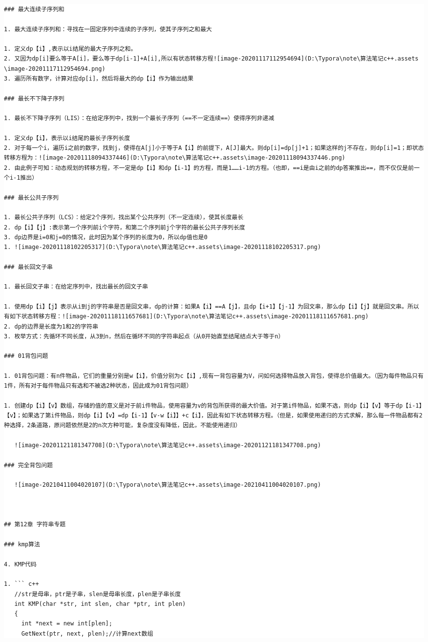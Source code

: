    ```
### 最大连续子序列和

1. 最大连续子序列和：寻找在一固定序列中连续的子序列，使其子序列之和最大

   1. 定义dp【i】,表示以i结尾的最大子序列之和。
   2. 又因为dp[i]要么等于A[i]，要么等于dp[i-1]+A[i],所以有状态转移方程![image-20201117112954694](D:\Typora\note\算法笔记c++.assets\image-20201117112954694.png)
   3. 遍历所有数字，计算对应dp[i]，然后将最大的dp【i】作为输出结果

### 最长不下降子序列

1. 最长不下降子序列（LIS）：在给定序列中，找到一个最长子序列（==不一定连续==）使得序列非递减

   1. 定义dp【i】，表示以i结尾的最长子序列长度
   2. 对于每一个i，遍历i之前的数字，找到j，使得在A[j]小于等于A【i】的前提下，A[J]最大。则dp[i]=dp[j]+1；如果这样的j不存在，则dp[i]=1；即状态转移方程为：![image-20201118094337446](D:\Typora\note\算法笔记c++.assets\image-20201118094337446.png)
2. 由此例子可知：动态规划的转移方程，不一定是dp【i】和dp【i-1】的方程，而是1……i-1的方程。（也即，==i是由i之前的dp答案推出==，而不仅仅是前一个i-1推出）

### 最长公共子序列

1. 最长公共子序列（LCS）：给定2个序列，找出某个公共序列（不一定连续），使其长度最长
2. dp【i】【j】:表示第一个序列前i个字符，和第二个序列前j个字符的最长公共子序列长度
3. dp边界是i=0和j=0的情况，此时因为某个序列的长度为0，所以dp值也是0
   1. ![image-20201118102205317](D:\Typora\note\算法笔记c++.assets\image-20201118102205317.png)

### 最长回文子串

1. 最长回文子串：在给定序列中，找出最长的回文子串

   1. 使用dp【i】【j】表示从i到j的字符串是否是回文串，dp的计算：如果A【i】==A【j】，且dp【i+1】【j-1】为回文串，那么dp【i】【j】就是回文串。所以有如下状态转移方程：![image-20201118111657681](D:\Typora\note\算法笔记c++.assets\image-20201118111657681.png)
   2. dp的边界是长度为1和2的字符串
   3. 枚举方式：先循环不同长度，从3到n，然后在循环不同的字符串起点（从0开始直至结尾结点大于等于n）

### 01背包问题

1. 01背包问题：有n件物品，它们的重量分别是w【i】，价值分别为c【i】,现有一背包容量为V，问如何选择物品放入背包，使得总价值最大。（因为每件物品只有1件，所有对于每件物品只有选和不被选2种状态，因此成为01背包问题）

   1. 创建dp【i】【v】数组，存储的值的意义是对于前i件物品，使用容量为v的背包所获得的最大价值。对于第i件物品，如果不选，则dp【i】【v】等于dp【i-1】【v】；如果选了第i件物品，则dp【i】【v】=dp【i-1】【v-w【i】】+c【i】，因此有如下状态转移方程。（但是，如果使用递归的方式求解，那么每一件物品都有2种选择，2条道路，原问题依然是2的n次方种可能，复杂度没有降低，因此，不能使用递归）

      ![image-20201121181347708](D:\Typora\note\算法笔记c++.assets\image-20201121181347708.png)

### 完全背包问题

​	![image-20210411004020107](D:\Typora\note\算法笔记c++.assets\image-20210411004020107.png)



## 第12章 字符串专题

### kmp算法

4. KMP代码

   1. ``` c++
      //str是母串，ptr是子串，slen是母串长度，plen是子串长度
      int KMP(char *str, int slen, char *ptr, int plen)
      {
      	int *next = new int[plen];
      	GetNext(ptr, next, plen);//计算next数组
   ```